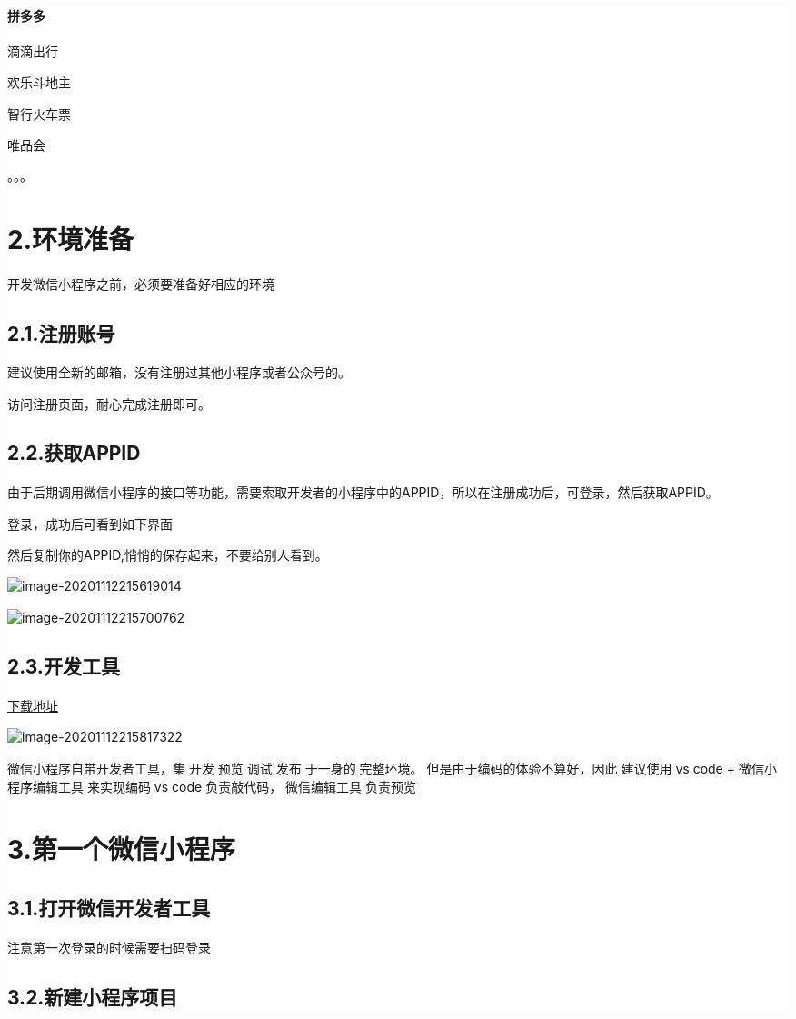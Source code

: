 #### 拼多多

滴滴出行

欢乐斗地主

智行火⻋票

唯品会

。。。

# 2.环境准备 

开发微信小程序之前，必须要准备好相应的环境

## 2.1.注册账号 

建议使用全新的邮箱，没有注册过其他小程序或者公众号的。

访问注册⻚面，耐心完成注册即可。

## 2.2.获取APPID 

由于后期调用微信小程序的接口等功能，需要索取开发者的小程序中的APPID，所以在注册成功后，可登录，然后获取APPID。

登录，成功后可看到如下界面

然后复制你的APPID,悄悄的保存起来，不要给别人看到。

![image-20201112215619014](G:\md\第三阶段\微信小程序\img\image-20201112215619014.png)

![image-20201112215700762](G:\md\第三阶段\微信小程序\img\image-20201112215700762.png)

## 2.3.开发工具 

[下载地址](https://developers.weixin.qq.com/miniprogram/dev/devtools/download.html)

![image-20201112215817322](G:\md\第三阶段\微信小程序\img\image-20201112215817322.png)

微信⼩程序⾃带开发者⼯具，集 开发 预览 调试 发布 于⼀⾝的 完整环境。 但是由于编码的体验不算好，因此 建议使⽤ vs code + 微信小程序编辑工具 来实现编码 vs code 负责敲代码， 微信编辑工具 负责预览

# 3.第一个微信小程序 

## 3.1.打开微信开发者工具 

注意第一次登录的时候需要扫码登录

## 3.2.新建小程序项目 
